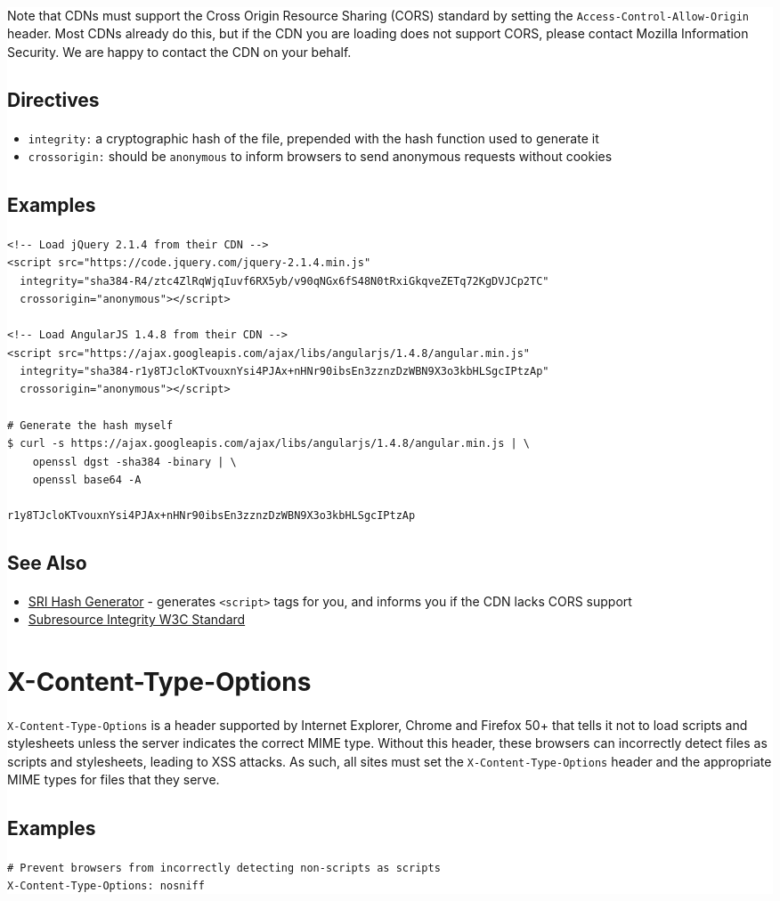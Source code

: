 Note that CDNs must support the Cross Origin Resource Sharing (CORS) standard by setting the `Access-Control-Allow-Origin` header. Most CDNs already do this, but if the CDN you are loading does not support CORS, please contact Mozilla Information Security. We are happy to contact the CDN on your behalf.

## Directives

- `integrity:` a cryptographic hash of the file, prepended with the hash function used to generate it
- `crossorigin:` should be `anonymous` to inform browsers to send anonymous requests without cookies

## Examples

```
<!-- Load jQuery 2.1.4 from their CDN -->
<script src="https://code.jquery.com/jquery-2.1.4.min.js"
  integrity="sha384-R4/ztc4ZlRqWjqIuvf6RX5yb/v90qNGx6fS48N0tRxiGkqveZETq72KgDVJCp2TC"
  crossorigin="anonymous"></script>

<!-- Load AngularJS 1.4.8 from their CDN -->
<script src="https://ajax.googleapis.com/ajax/libs/angularjs/1.4.8/angular.min.js"
  integrity="sha384-r1y8TJcloKTvouxnYsi4PJAx+nHNr90ibsEn3zznzDzWBN9X3o3kbHLSgcIPtzAp"
  crossorigin="anonymous"></script>

# Generate the hash myself
$ curl -s https://ajax.googleapis.com/ajax/libs/angularjs/1.4.8/angular.min.js | \
    openssl dgst -sha384 -binary | \
    openssl base64 -A

r1y8TJcloKTvouxnYsi4PJAx+nHNr90ibsEn3zznzDzWBN9X3o3kbHLSgcIPtzAp
```

## See Also

- [SRI Hash Generator](https://www.srihash.org/) - generates `<script>` tags for you, and informs you if the CDN lacks CORS support
- [Subresource Integrity W3C Standard](https://w3c.github.io/webappsec-subresource-integrity/)

# X-Content-Type-Options

`X-Content-Type-Options` is a header supported by Internet Explorer, Chrome and Firefox 50+ that tells it not to load scripts and stylesheets unless the server indicates the correct MIME type. Without this header, these browsers can incorrectly detect files as scripts and stylesheets, leading to XSS attacks. As such, all sites must set the `X-Content-Type-Options` header and the appropriate MIME types for files that they serve.

## Examples

```
# Prevent browsers from incorrectly detecting non-scripts as scripts
X-Content-Type-Options: nosniff
```
